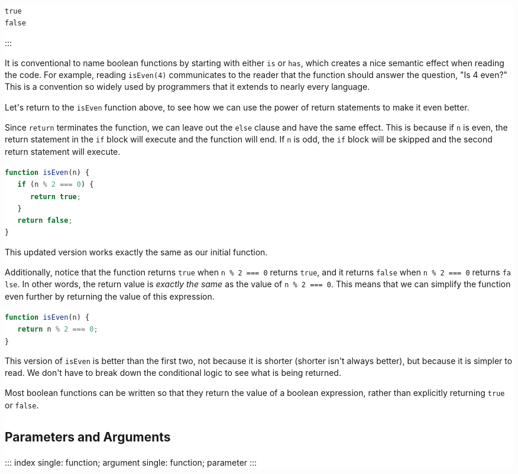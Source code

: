     true
    false
:::

It is conventional to name boolean functions by starting with either
`is` or `has`, which creates a nice semantic effect when reading the
code. For example, reading `isEven(4)` communicates to the reader that
the function should answer the question, \"Is 4 even?\" This is a
convention so widely used by programmers that it extends to nearly every
language.

Let\'s return to the `isEven` function above, to see how we can use the
power of return statements to make it even better.

Since `return` terminates the function, we can leave out the `else`
clause and have the same effect. This is because if `n` is even, the
return statement in the `if` block will execute and the function will
end. If `n` is odd, the `if` block will be skipped and the second return
statement will execute.

``` {.js linenos=""}
function isEven(n) {
   if (n % 2 === 0) {
      return true;
   }
   return false;
}
```

This updated version works exactly the same as our initial function.

Additionally, notice that the function returns `true` when `n % 2 === 0`
returns `true`, and it returns `false` when `n % 2 === 0` returns
`false`. In other words, the return value is *exactly the same* as the
value of `n % 2 === 0`. This means that we can simplify the function
even further by returning the value of this expression.

``` {.js linenos=""}
function isEven(n) {
   return n % 2 === 0;
}
```

This version of `isEven` is better than the first two, not because it is
shorter (shorter isn\'t always better), but because it is simpler to
read. We don\'t have to break down the conditional logic to see what is
being returned.

Most boolean functions can be written so that they return the value of a
boolean expression, rather than explicitly returning `true` or `false`.

## Parameters and Arguments

::: index
single: function; argument single: function; parameter
:::
